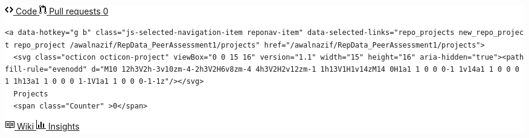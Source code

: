   <span itemscope itemtype="http://schema.org/ListItem" itemprop="itemListElement">
    <a class="js-selected-navigation-item selected reponav-item" itemprop="url" data-hotkey="g c" data-selected-links="repo_source repo_downloads repo_commits repo_releases repo_tags repo_branches repo_packages /awalnazif/RepData_PeerAssessment1" href="/awalnazif/RepData_PeerAssessment1">
      <svg class="octicon octicon-code" viewBox="0 0 14 16" version="1.1" width="14" height="16" aria-hidden="true"><path fill-rule="evenodd" d="M9.5 3L8 4.5 11.5 8 8 11.5 9.5 13 14 8 9.5 3zm-5 0L0 8l4.5 5L6 11.5 2.5 8 6 4.5 4.5 3z"/></svg>
      <span itemprop="name">Code</span>
      <meta itemprop="position" content="1">
</a>  </span>


  <span itemscope itemtype="http://schema.org/ListItem" itemprop="itemListElement">
    <a data-hotkey="g p" itemprop="url" class="js-selected-navigation-item reponav-item" data-selected-links="repo_pulls checks /awalnazif/RepData_PeerAssessment1/pulls" href="/awalnazif/RepData_PeerAssessment1/pulls">
      <svg class="octicon octicon-git-pull-request" viewBox="0 0 12 16" version="1.1" width="12" height="16" aria-hidden="true"><path fill-rule="evenodd" d="M11 11.28V5c-.03-.78-.34-1.47-.94-2.06C9.46 2.35 8.78 2.03 8 2H7V0L4 3l3 3V4h1c.27.02.48.11.69.31.21.2.3.42.31.69v6.28A1.993 1.993 0 0 0 10 15a1.993 1.993 0 0 0 1-3.72zm-1 2.92c-.66 0-1.2-.55-1.2-1.2 0-.65.55-1.2 1.2-1.2.65 0 1.2.55 1.2 1.2 0 .65-.55 1.2-1.2 1.2zM4 3c0-1.11-.89-2-2-2a1.993 1.993 0 0 0-1 3.72v6.56A1.993 1.993 0 0 0 2 15a1.993 1.993 0 0 0 1-3.72V4.72c.59-.34 1-.98 1-1.72zm-.8 10c0 .66-.55 1.2-1.2 1.2-.65 0-1.2-.55-1.2-1.2 0-.65.55-1.2 1.2-1.2.65 0 1.2.55 1.2 1.2zM2 4.2C1.34 4.2.8 3.65.8 3c0-.65.55-1.2 1.2-1.2.65 0 1.2.55 1.2 1.2 0 .65-.55 1.2-1.2 1.2z"/></svg>
      <span itemprop="name">Pull requests</span>
      <span class="Counter">0</span>
      <meta itemprop="position" content="3">
</a>  </span>

    <a data-hotkey="g b" class="js-selected-navigation-item reponav-item" data-selected-links="repo_projects new_repo_project repo_project /awalnazif/RepData_PeerAssessment1/projects" href="/awalnazif/RepData_PeerAssessment1/projects">
      <svg class="octicon octicon-project" viewBox="0 0 15 16" version="1.1" width="15" height="16" aria-hidden="true"><path fill-rule="evenodd" d="M10 12h3V2h-3v10zm-4-2h3V2H6v8zm-4 4h3V2H2v12zm-1 1h13V1H1v14zM14 0H1a1 1 0 0 0-1 1v14a1 1 0 0 0 1 1h13a1 1 0 0 0 1-1V1a1 1 0 0 0-1-1z"/></svg>
      Projects
      <span class="Counter" >0</span>
</a>
    <a class="js-selected-navigation-item reponav-item" data-hotkey="g w" data-selected-links="repo_wiki /awalnazif/RepData_PeerAssessment1/wiki" href="/awalnazif/RepData_PeerAssessment1/wiki">
      <svg class="octicon octicon-book" viewBox="0 0 16 16" version="1.1" width="16" height="16" aria-hidden="true"><path fill-rule="evenodd" d="M3 5h4v1H3V5zm0 3h4V7H3v1zm0 2h4V9H3v1zm11-5h-4v1h4V5zm0 2h-4v1h4V7zm0 2h-4v1h4V9zm2-6v9c0 .55-.45 1-1 1H9.5l-1 1-1-1H2c-.55 0-1-.45-1-1V3c0-.55.45-1 1-1h5.5l1 1 1-1H15c.55 0 1 .45 1 1zm-8 .5L7.5 3H2v9h6V3.5zm7-.5H9.5l-.5.5V12h6V3z"/></svg>
      Wiki
</a>

  <a class="js-selected-navigation-item reponav-item" data-selected-links="repo_graphs repo_contributors dependency_graph pulse /awalnazif/RepData_PeerAssessment1/pulse" href="/awalnazif/RepData_PeerAssessment1/pulse">
    <svg class="octicon octicon-graph" viewBox="0 0 16 16" version="1.1" width="16" height="16" aria-hidden="true"><path fill-rule="evenodd" d="M16 14v1H0V0h1v14h15zM5 13H3V8h2v5zm4 0H7V3h2v10zm4 0h-2V6h2v7z"/></svg>
    Insights
</a>
